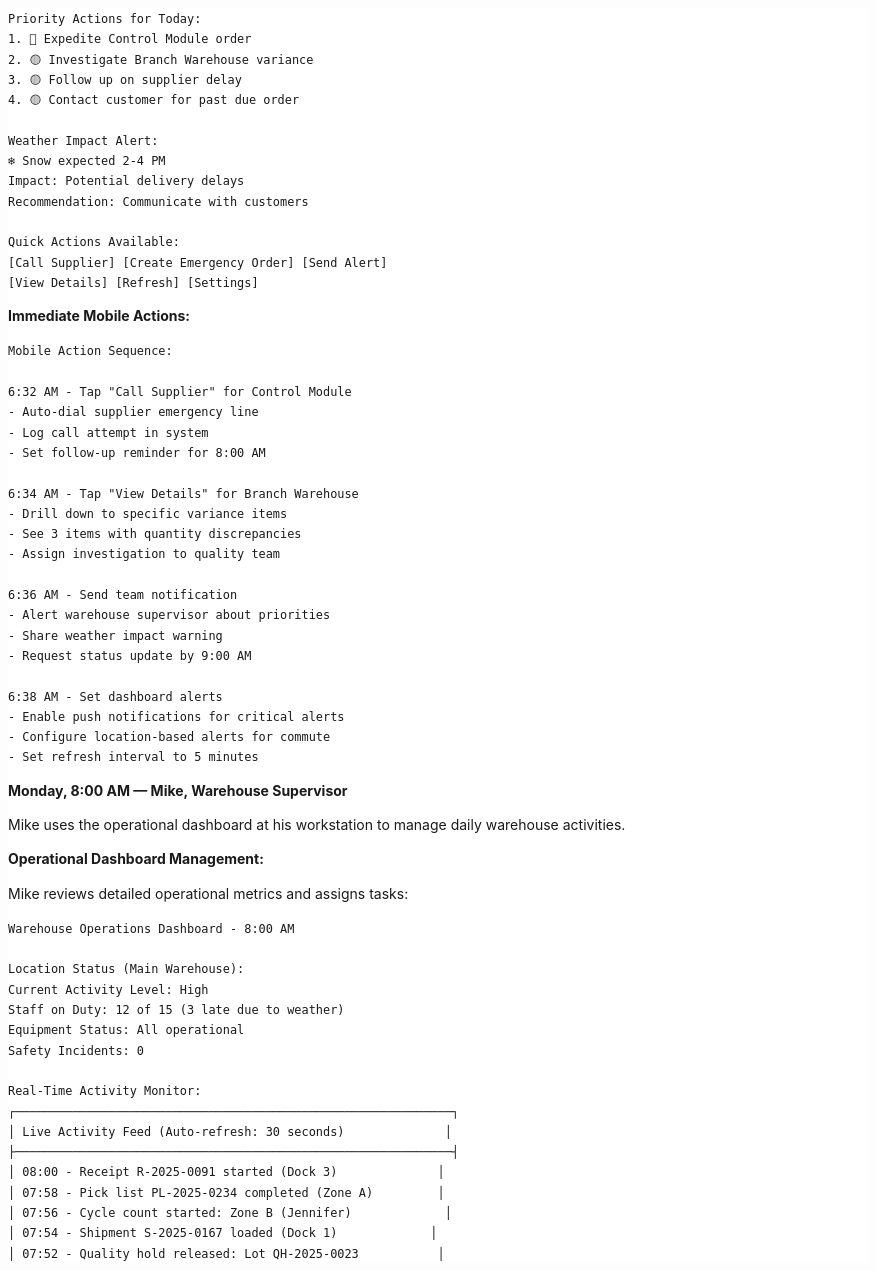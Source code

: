 ```
Priority Actions for Today:
1. 🔴 Expedite Control Module order
2. 🟡 Investigate Branch Warehouse variance
3. 🟡 Follow up on supplier delay
4. 🟡 Contact customer for past due order

Weather Impact Alert:
❄️ Snow expected 2-4 PM
Impact: Potential delivery delays
Recommendation: Communicate with customers

Quick Actions Available:
[Call Supplier] [Create Emergency Order] [Send Alert]
[View Details] [Refresh] [Settings]
```

**Immediate Mobile Actions:**
```
Mobile Action Sequence:

6:32 AM - Tap "Call Supplier" for Control Module
- Auto-dial supplier emergency line
- Log call attempt in system
- Set follow-up reminder for 8:00 AM

6:34 AM - Tap "View Details" for Branch Warehouse
- Drill down to specific variance items
- See 3 items with quantity discrepancies
- Assign investigation to quality team

6:36 AM - Send team notification
- Alert warehouse supervisor about priorities
- Share weather impact warning
- Request status update by 9:00 AM

6:38 AM - Set dashboard alerts
- Enable push notifications for critical alerts
- Configure location-based alerts for commute
- Set refresh interval to 5 minutes
```

**Monday, 8:00 AM — Mike, Warehouse Supervisor**

Mike uses the operational dashboard at his workstation to manage daily warehouse activities.

**Operational Dashboard Management:**

Mike reviews detailed operational metrics and assigns tasks:
```
Warehouse Operations Dashboard - 8:00 AM

Location Status (Main Warehouse):
Current Activity Level: High
Staff on Duty: 12 of 15 (3 late due to weather)
Equipment Status: All operational
Safety Incidents: 0

Real-Time Activity Monitor:
┌─────────────────────────────────────────────────────────────┐
│ Live Activity Feed (Auto-refresh: 30 seconds)              │
├─────────────────────────────────────────────────────────────┤
│ 08:00 - Receipt R-2025-0091 started (Dock 3)              │
│ 07:58 - Pick list PL-2025-0234 completed (Zone A)         │
│ 07:56 - Cycle count started: Zone B (Jennifer)             │
│ 07:54 - Shipment S-2025-0167 loaded (Dock 1)             │
│ 07:52 - Quality hold released: Lot QH-2025-0023           │
```